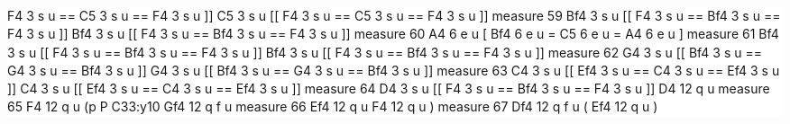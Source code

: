 F4     3        s     u  ==
C5     3        s     u  ==
F4     3        s     u  ]]
C5     3        s     u  [[
F4     3        s     u  ==
C5     3        s     u  ==
F4     3        s     u  ]]
measure 59
Bf4    3        s     u  [[
F4     3        s     u  ==
Bf4    3        s     u  ==
F4     3        s     u  ]]
Bf4    3        s     u  [[
F4     3        s     u  ==
Bf4    3        s     u  ==
F4     3        s     u  ]]
measure 60
A4     6        e     u  [
Bf4    6        e     u  =
C5     6        e     u  =
A4     6        e     u  ]
measure 61
Bf4    3        s     u  [[
F4     3        s     u  ==
Bf4    3        s     u  ==
F4     3        s     u  ]]
Bf4    3        s     u  [[
F4     3        s     u  ==
Bf4    3        s     u  ==
F4     3        s     u  ]]
measure 62
G4     3        s     u  [[
Bf4    3        s     u  ==
G4     3        s     u  ==
Bf4    3        s     u  ]]
G4     3        s     u  [[
Bf4    3        s     u  ==
G4     3        s     u  ==
Bf4    3        s     u  ]]
measure 63
C4     3        s     u  [[
Ef4    3        s     u  ==
C4     3        s     u  ==
Ef4    3        s     u  ]]
C4     3        s     u  [[
Ef4    3        s     u  ==
C4     3        s     u  ==
Ef4    3        s     u  ]]
measure 64
D4     3        s     u  [[
F4     3        s     u  ==
Bf4    3        s     u  ==
F4     3        s     u  ]]
D4    12        q     u
measure 65
F4    12        q     u        (p
P C33:y10
Gf4   12        q f   u
measure 66
Ef4   12        q     u
F4    12        q     u        )
measure 67
Df4   12        q f   u        (
Ef4   12        q     u        )
